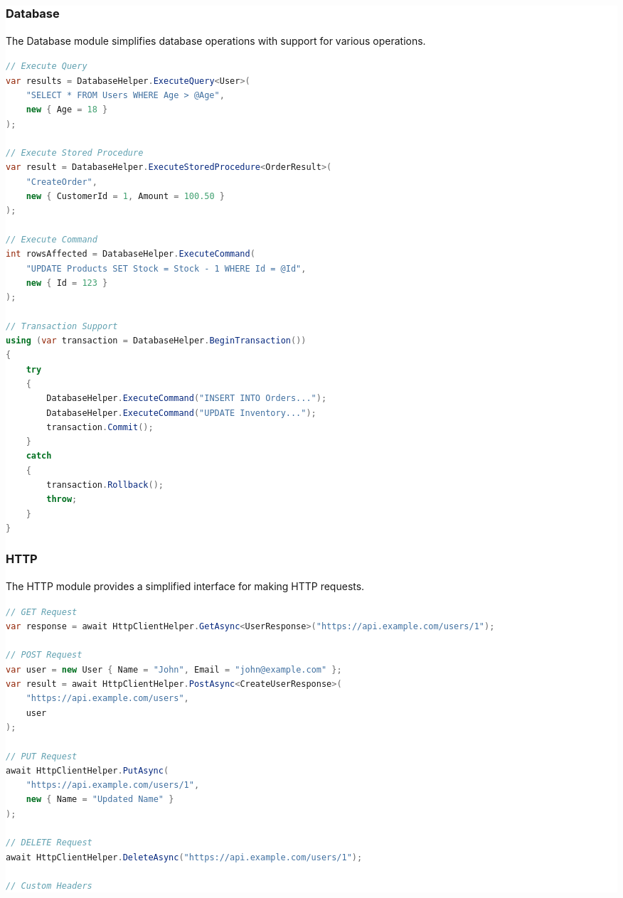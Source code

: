 ### Database

The Database module simplifies database operations with support for various operations.

```csharp
// Execute Query
var results = DatabaseHelper.ExecuteQuery<User>(
    "SELECT * FROM Users WHERE Age > @Age",
    new { Age = 18 }
);

// Execute Stored Procedure
var result = DatabaseHelper.ExecuteStoredProcedure<OrderResult>(
    "CreateOrder",
    new { CustomerId = 1, Amount = 100.50 }
);

// Execute Command
int rowsAffected = DatabaseHelper.ExecuteCommand(
    "UPDATE Products SET Stock = Stock - 1 WHERE Id = @Id",
    new { Id = 123 }
);

// Transaction Support
using (var transaction = DatabaseHelper.BeginTransaction())
{
    try
    {
        DatabaseHelper.ExecuteCommand("INSERT INTO Orders...");
        DatabaseHelper.ExecuteCommand("UPDATE Inventory...");
        transaction.Commit();
    }
    catch
    {
        transaction.Rollback();
        throw;
    }
}
```

### HTTP

The HTTP module provides a simplified interface for making HTTP requests.

```csharp
// GET Request
var response = await HttpClientHelper.GetAsync<UserResponse>("https://api.example.com/users/1");

// POST Request
var user = new User { Name = "John", Email = "john@example.com" };
var result = await HttpClientHelper.PostAsync<CreateUserResponse>(
    "https://api.example.com/users",
    user
);

// PUT Request
await HttpClientHelper.PutAsync(
    "https://api.example.com/users/1",
    new { Name = "Updated Name" }
);

// DELETE Request
await HttpClientHelper.DeleteAsync("https://api.example.com/users/1");

// Custom Headers
```
